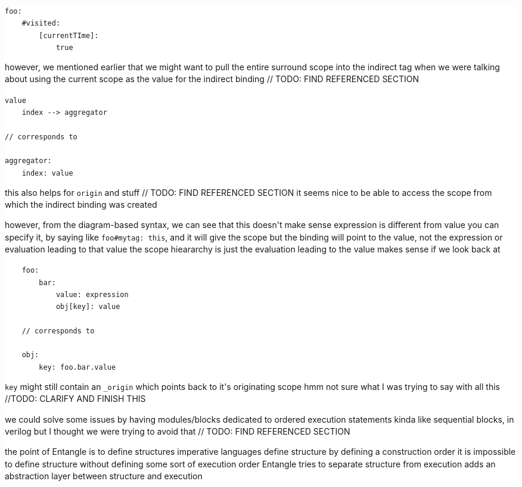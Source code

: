 	foo:
		#visited:
			[currentTIme]:
				true

however, we mentioned earlier that we might want to pull the entire surround scope into the indirect tag
when we were talking about using the current scope as the value for the indirect binding
	// TODO: FIND REFERENCED SECTION

	value
		index --> aggregator

	// corresponds to

	aggregator:
		index: value

this also helps for `origin` and stuff
	// TODO: FIND REFERENCED SECTION
it seems nice to be able to access the scope from which the indirect binding was created

however, from the diagram-based syntax, we can see that this doesn't make sense
expression is different from value
you can specify it, by saying like `foo#mytag: this`, and it will give the scope
but the binding will point to the value, not the expression or evaluation leading to that value
	the scope hieararchy is just the evaluation leading to the value
makes sense if we look back at

		foo:
			bar:
				value: expression
				obj[key]: value

		// corresponds to

		obj:
			key: foo.bar.value

`key` might still contain an `_origin` which points back to it's originating scope
hmm not sure what I was trying to say with all this
//TODO: CLARIFY AND FINISH THIS


we could solve some issues by having modules/blocks dedicated to ordered execution statements
kinda like sequential blocks, in verilog
but I thought we were trying to avoid that
	// TODO: FIND REFERENCED SECTION









the point of Entangle is to define structures
imperative languages define structure by defining a construction order
it is impossible to define structure without defining some sort of execution order
Entangle tries to separate structure from execution
adds an abstraction layer between structure and execution
